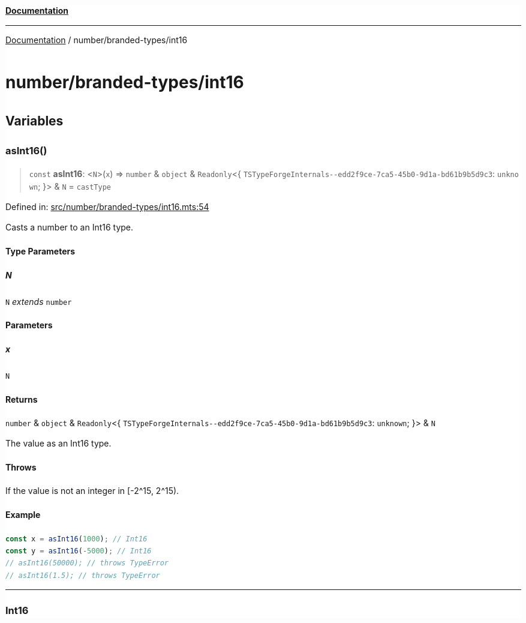 [**Documentation**](../../README.md)

---

[Documentation](../../README.md) / number/branded-types/int16

# number/branded-types/int16

## Variables

### asInt16()

> `const` **asInt16**: \<`N`\>(`x`) => `number` & `object` & `Readonly`\<\{ `TSTypeForgeInternals--edd2f9ce-7ca5-45b0-9d1a-bd61b9b5d9c3`: `unknown`; \}\> & `N` = `castType`

Defined in: [src/number/branded-types/int16.mts:54](https://github.com/noshiro-pf/ts-verified/blob/main/src/number/branded-types/int16.mts#L54)

Casts a number to an Int16 type.

#### Type Parameters

##### N

`N` _extends_ `number`

#### Parameters

##### x

`N`

#### Returns

`number` & `object` & `Readonly`\<\{ `TSTypeForgeInternals--edd2f9ce-7ca5-45b0-9d1a-bd61b9b5d9c3`: `unknown`; \}\> & `N`

The value as an Int16 type.

#### Throws

If the value is not an integer in [-2^15, 2^15).

#### Example

```typescript
const x = asInt16(1000); // Int16
const y = asInt16(-5000); // Int16
// asInt16(50000); // throws TypeError
// asInt16(1.5); // throws TypeError
```

---

### Int16

